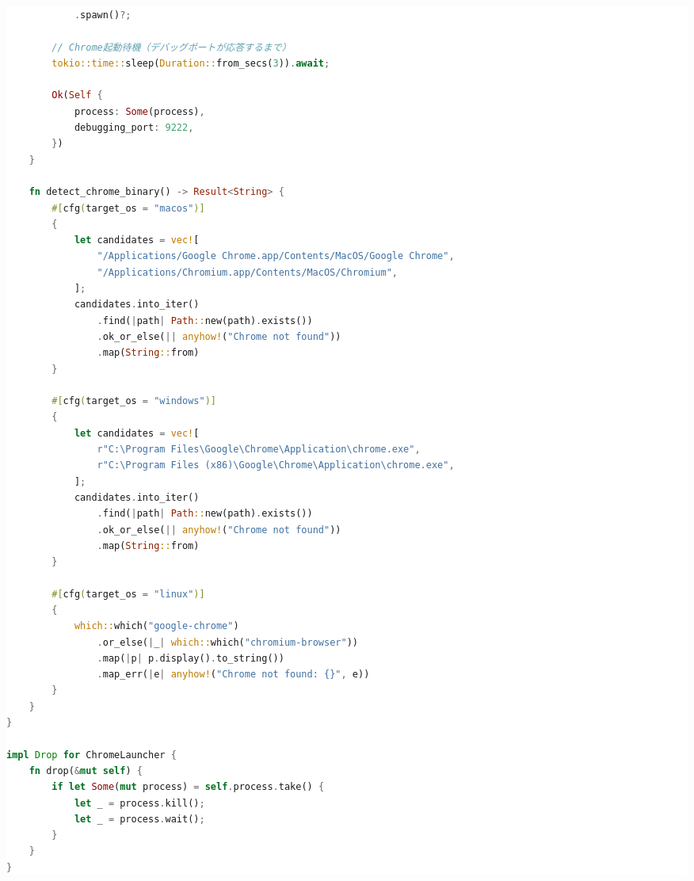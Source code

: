 ```rust
            .spawn()?;

        // Chrome起動待機（デバッグポートが応答するまで）
        tokio::time::sleep(Duration::from_secs(3)).await;

        Ok(Self {
            process: Some(process),
            debugging_port: 9222,
        })
    }

    fn detect_chrome_binary() -> Result<String> {
        #[cfg(target_os = "macos")]
        {
            let candidates = vec![
                "/Applications/Google Chrome.app/Contents/MacOS/Google Chrome",
                "/Applications/Chromium.app/Contents/MacOS/Chromium",
            ];
            candidates.into_iter()
                .find(|path| Path::new(path).exists())
                .ok_or_else(|| anyhow!("Chrome not found"))
                .map(String::from)
        }

        #[cfg(target_os = "windows")]
        {
            let candidates = vec![
                r"C:\Program Files\Google\Chrome\Application\chrome.exe",
                r"C:\Program Files (x86)\Google\Chrome\Application\chrome.exe",
            ];
            candidates.into_iter()
                .find(|path| Path::new(path).exists())
                .ok_or_else(|| anyhow!("Chrome not found"))
                .map(String::from)
        }

        #[cfg(target_os = "linux")]
        {
            which::which("google-chrome")
                .or_else(|_| which::which("chromium-browser"))
                .map(|p| p.display().to_string())
                .map_err(|e| anyhow!("Chrome not found: {}", e))
        }
    }
}

impl Drop for ChromeLauncher {
    fn drop(&mut self) {
        if let Some(mut process) = self.process.take() {
            let _ = process.kill();
            let _ = process.wait();
        }
    }
}
```

